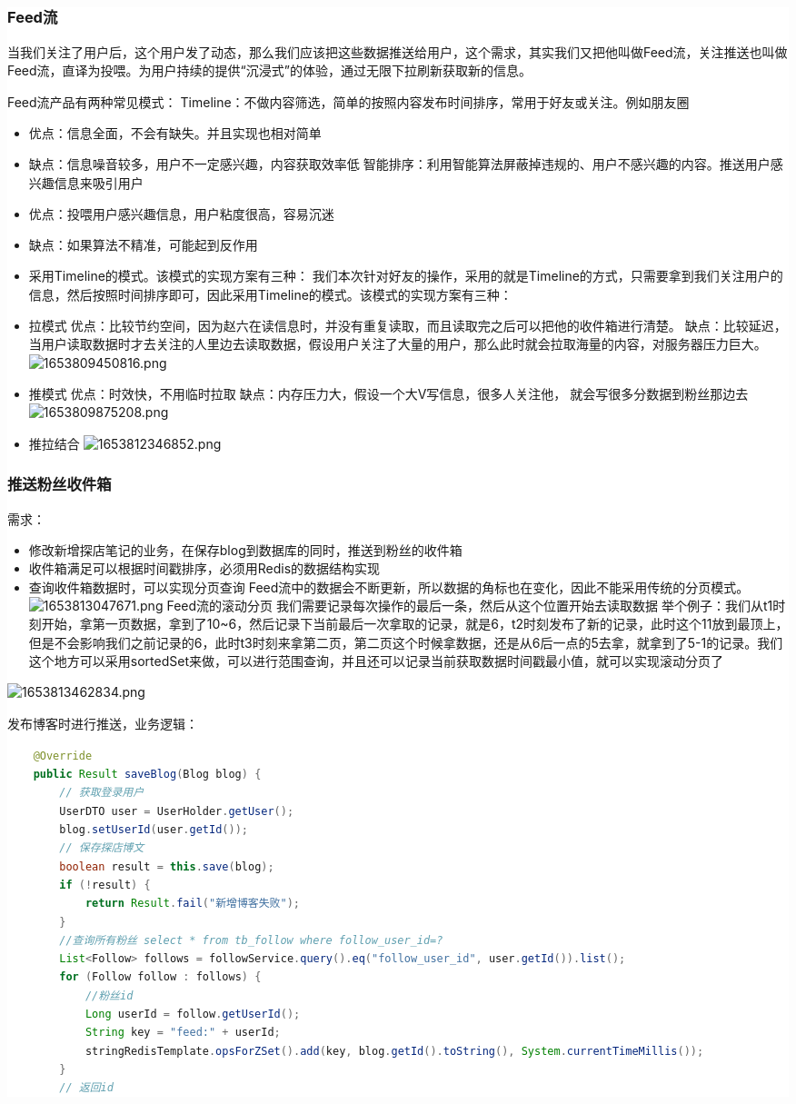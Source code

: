 ### Feed流
当我们关注了用户后，这个用户发了动态，那么我们应该把这些数据推送给用户，这个需求，其实我们又把他叫做Feed流，关注推送也叫做Feed流，直译为投喂。为用户持续的提供“沉浸式”的体验，通过无限下拉刷新获取新的信息。

Feed流产品有两种常见模式： Timeline：不做内容筛选，简单的按照内容发布时间排序，常用于好友或关注。例如朋友圈
- 优点：信息全面，不会有缺失。并且实现也相对简单
- 缺点：信息噪音较多，用户不一定感兴趣，内容获取效率低
智能排序：利用智能算法屏蔽掉违规的、用户不感兴趣的内容。推送用户感兴趣信息来吸引用户
- 优点：投喂用户感兴趣信息，用户粘度很高，容易沉迷
- 缺点：如果算法不精准，可能起到反作用

- 采用Timeline的模式。该模式的实现方案有三种：
我们本次针对好友的操作，采用的就是Timeline的方式，只需要拿到我们关注用户的信息，然后按照时间排序即可，因此采用Timeline的模式。该模式的实现方案有三种：
- 拉模式
优点：比较节约空间，因为赵六在读信息时，并没有重复读取，而且读取完之后可以把他的收件箱进行清楚。
缺点：比较延迟，当用户读取数据时才去关注的人里边去读取数据，假设用户关注了大量的用户，那么此时就会拉取海量的内容，对服务器压力巨大。
![1653809450816.png](https://s2.loli.net/2023/11/06/35Nai6leVZboQkv.webp)

- 推模式
优点：时效快，不用临时拉取
缺点：内存压力大，假设一个大V写信息，很多人关注他， 就会写很多分数据到粉丝那边去
![1653809875208.png](https://s2.loli.net/2023/11/06/bDvRZ17leiuqtOE.webp)

- 推拉结合
![1653812346852.png](https://s2.loli.net/2023/11/06/hliocHRrZEBjKap.webp)

### 推送粉丝收件箱
需求：
- 修改新增探店笔记的业务，在保存blog到数据库的同时，推送到粉丝的收件箱
- 收件箱满足可以根据时间戳排序，必须用Redis的数据结构实现
- 查询收件箱数据时，可以实现分页查询
Feed流中的数据会不断更新，所以数据的角标也在变化，因此不能采用传统的分页模式。
![1653813047671.png](https://s2.loli.net/2023/11/06/DkRIOTrbPQiLw6W.webp)
Feed流的滚动分页
我们需要记录每次操作的最后一条，然后从这个位置开始去读取数据
举个例子：我们从t1时刻开始，拿第一页数据，拿到了10~6，然后记录下当前最后一次拿取的记录，就是6，t2时刻发布了新的记录，此时这个11放到最顶上，但是不会影响我们之前记录的6，此时t3时刻来拿第二页，第二页这个时候拿数据，还是从6后一点的5去拿，就拿到了5-1的记录。我们这个地方可以采用sortedSet来做，可以进行范围查询，并且还可以记录当前获取数据时间戳最小值，就可以实现滚动分页了

![1653813462834.png](https://s2.loli.net/2023/11/06/veLCfyxQpnENGVZ.webp)

发布博客时进行推送，业务逻辑：
```java
    @Override
    public Result saveBlog(Blog blog) {
        // 获取登录用户
        UserDTO user = UserHolder.getUser();
        blog.setUserId(user.getId());
        // 保存探店博文
        boolean result = this.save(blog);
        if (!result) {
            return Result.fail("新增博客失败");
        }
        //查询所有粉丝 select * from tb_follow where follow_user_id=?
        List<Follow> follows = followService.query().eq("follow_user_id", user.getId()).list();
        for (Follow follow : follows) {
            //粉丝id
            Long userId = follow.getUserId();
            String key = "feed:" + userId;
            stringRedisTemplate.opsForZSet().add(key, blog.getId().toString(), System.currentTimeMillis());
        }
        // 返回id
```